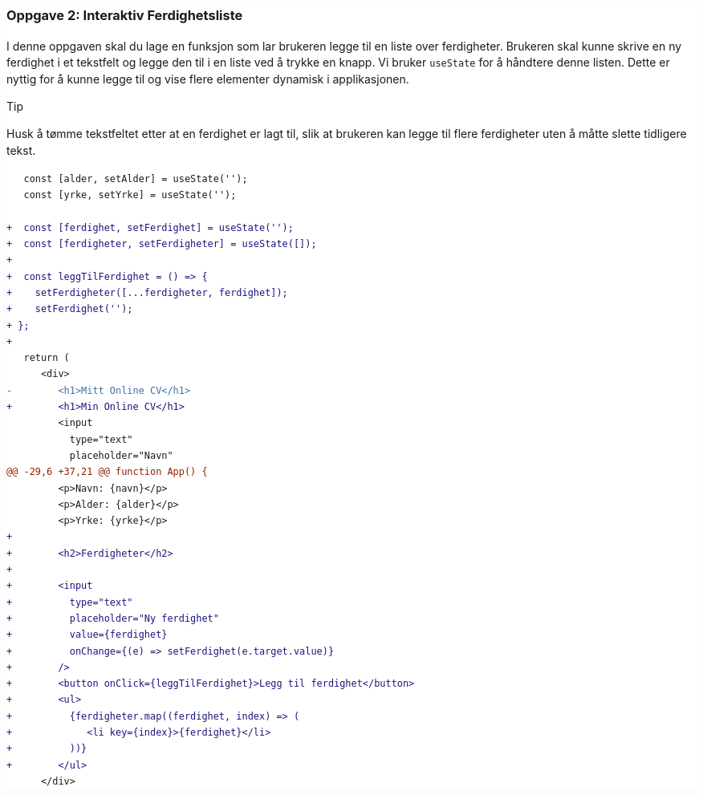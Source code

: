 
### Oppgave 2: Interaktiv Ferdighetsliste

I denne oppgaven skal du lage en funksjon som lar brukeren legge til en liste over ferdigheter. Brukeren skal kunne skrive en ny ferdighet i et tekstfelt og legge den til i en liste ved å trykke en knapp. Vi bruker `useState` for å håndtere denne listen. Dette er nyttig for å kunne legge til og vise flere elementer dynamisk i applikasjonen.

> [!TIP]
> Husk å tømme tekstfeltet etter at en ferdighet er lagt til, slik at brukeren kan legge til flere ferdigheter uten å måtte slette tidligere tekst.

```diff
   const [alder, setAlder] = useState('');
   const [yrke, setYrke] = useState('');
 
+  const [ferdighet, setFerdighet] = useState('');
+  const [ferdigheter, setFerdigheter] = useState([]);
+
+  const leggTilFerdighet = () => {
+    setFerdigheter([...ferdigheter, ferdighet]);
+    setFerdighet('');
+ };
+
   return (
      <div>
-        <h1>Mitt Online CV</h1>
+        <h1>Min Online CV</h1>
         <input 
           type="text" 
           placeholder="Navn" 
@@ -29,6 +37,21 @@ function App() {
         <p>Navn: {navn}</p>
         <p>Alder: {alder}</p>
         <p>Yrke: {yrke}</p>
+
+        <h2>Ferdigheter</h2>
+
+        <input 
+          type="text" 
+          placeholder="Ny ferdighet" 
+          value={ferdighet} 
+          onChange={(e) => setFerdighet(e.target.value)} 
+        />
+        <button onClick={leggTilFerdighet}>Legg til ferdighet</button>
+        <ul>
+          {ferdigheter.map((ferdighet, index) => (
+             <li key={index}>{ferdighet}</li>
+          ))}
+        </ul>
      </div>
```
